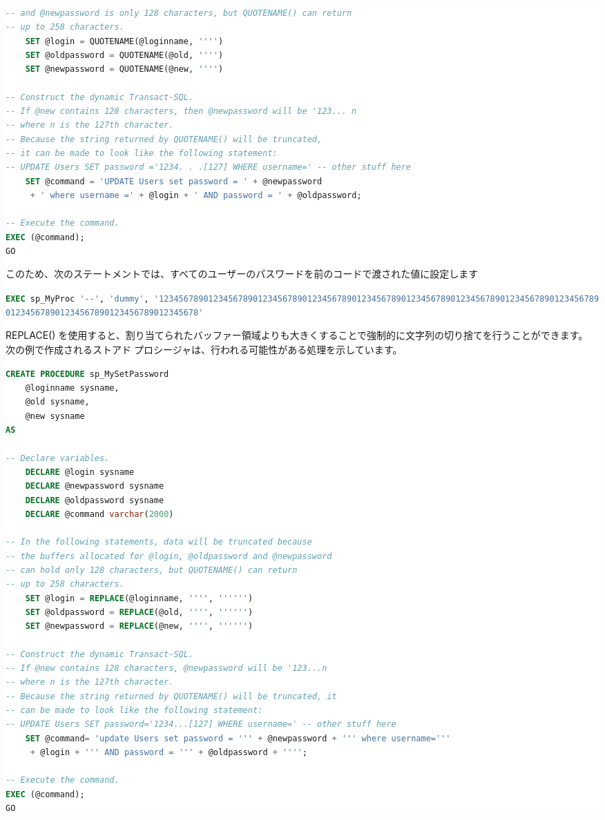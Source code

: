 ```sql
-- and @newpassword is only 128 characters, but QUOTENAME() can return  
-- up to 258 characters.  
    SET @login = QUOTENAME(@loginname, '''')  
    SET @oldpassword = QUOTENAME(@old, '''')  
    SET @newpassword = QUOTENAME(@new, '''')  
  
-- Construct the dynamic Transact-SQL.  
-- If @new contains 128 characters, then @newpassword will be '123... n  
-- where n is the 127th character.   
-- Because the string returned by QUOTENAME() will be truncated,   
-- it can be made to look like the following statement:  
-- UPDATE Users SET password ='1234. . .[127] WHERE username=' -- other stuff here  
    SET @command = 'UPDATE Users set password = ' + @newpassword   
     + ' where username =' + @login + ' AND password = ' + @oldpassword;  
  
-- Execute the command.  
EXEC (@command);  
GO  
```  
  
 このため、次のステートメントでは、すべてのユーザーのパスワードを前のコードで渡された値に設定します  
  
```sql
EXEC sp_MyProc '--', 'dummy', '12345678901234567890123456789012345678901234567890123456789012345678901234567890123456789012345678901234567890123456789012345678'  
```  
  
 REPLACE() を使用すると、割り当てられたバッファー領域よりも大きくすることで強制的に文字列の切り捨てを行うことができます。 次の例で作成されるストアド プロシージャは、行われる可能性がある処理を示しています。  
  
```sql
CREATE PROCEDURE sp_MySetPassword  
    @loginname sysname,  
    @old sysname,  
    @new sysname  
AS  
  
-- Declare variables.  
    DECLARE @login sysname  
    DECLARE @newpassword sysname  
    DECLARE @oldpassword sysname  
    DECLARE @command varchar(2000)  
  
-- In the following statements, data will be truncated because   
-- the buffers allocated for @login, @oldpassword and @newpassword   
-- can hold only 128 characters, but QUOTENAME() can return   
-- up to 258 characters.   
    SET @login = REPLACE(@loginname, '''', '''''')  
    SET @oldpassword = REPLACE(@old, '''', '''''')  
    SET @newpassword = REPLACE(@new, '''', '''''')  
  
-- Construct the dynamic Transact-SQL.  
-- If @new contains 128 characters, @newpassword will be '123...n   
-- where n is the 127th character.   
-- Because the string returned by QUOTENAME() will be truncated, it  
-- can be made to look like the following statement:  
-- UPDATE Users SET password='1234...[127] WHERE username=' -- other stuff here   
    SET @command= 'update Users set password = ''' + @newpassword + ''' where username='''   
     + @login + ''' AND password = ''' + @oldpassword + '''';  
  
-- Execute the command.  
EXEC (@command);  
GO  
```  
  